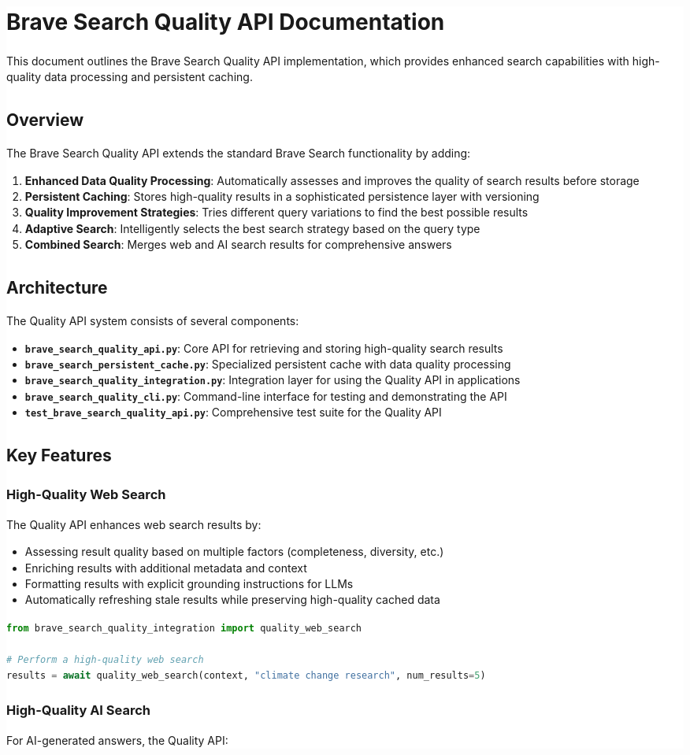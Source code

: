 # Brave Search Quality API Documentation

This document outlines the Brave Search Quality API implementation, which provides enhanced search capabilities with high-quality data processing and persistent caching.

## Overview

The Brave Search Quality API extends the standard Brave Search functionality by adding:

1. **Enhanced Data Quality Processing**: Automatically assesses and improves the quality of search results before storage
2. **Persistent Caching**: Stores high-quality results in a sophisticated persistence layer with versioning
3. **Quality Improvement Strategies**: Tries different query variations to find the best possible results
4. **Adaptive Search**: Intelligently selects the best search strategy based on the query type
5. **Combined Search**: Merges web and AI search results for comprehensive answers

## Architecture

The Quality API system consists of several components:

- **`brave_search_quality_api.py`**: Core API for retrieving and storing high-quality search results
- **`brave_search_persistent_cache.py`**: Specialized persistent cache with data quality processing
- **`brave_search_quality_integration.py`**: Integration layer for using the Quality API in applications
- **`brave_search_quality_cli.py`**: Command-line interface for testing and demonstrating the API
- **`test_brave_search_quality_api.py`**: Comprehensive test suite for the Quality API

## Key Features

### High-Quality Web Search

The Quality API enhances web search results by:

- Assessing result quality based on multiple factors (completeness, diversity, etc.)
- Enriching results with additional metadata and context
- Formatting results with explicit grounding instructions for LLMs
- Automatically refreshing stale results while preserving high-quality cached data

```python
from brave_search_quality_integration import quality_web_search

# Perform a high-quality web search
results = await quality_web_search(context, "climate change research", num_results=5)
```

### High-Quality AI Search

For AI-generated answers, the Quality API:
